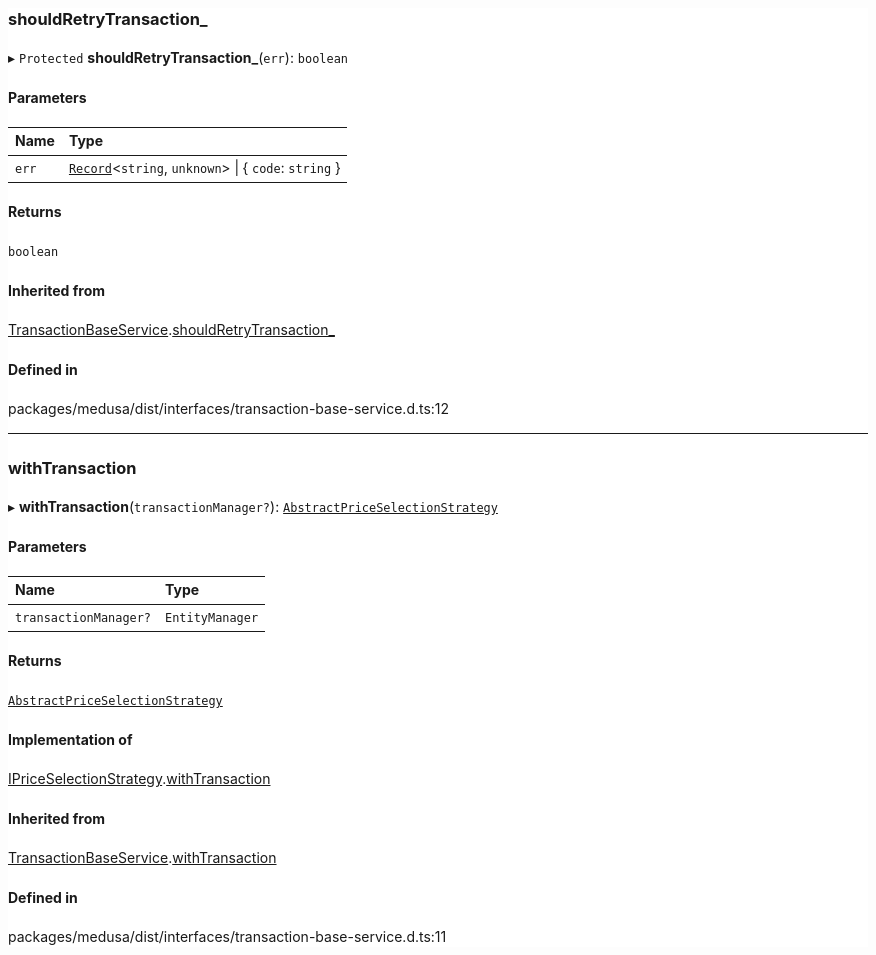 ### shouldRetryTransaction\_

▸ `Protected` **shouldRetryTransaction_**(`err`): `boolean`

#### Parameters

| Name | Type |
| :------ | :------ |
| `err` | [`Record`](../modules/internal.md#record)<`string`, `unknown`\> \| { `code`: `string`  } |

#### Returns

`boolean`

#### Inherited from

[TransactionBaseService](internal-8.internal.TransactionBaseService.md).[shouldRetryTransaction_](internal-8.internal.TransactionBaseService.md#shouldretrytransaction_)

#### Defined in

packages/medusa/dist/interfaces/transaction-base-service.d.ts:12

___

### withTransaction

▸ **withTransaction**(`transactionManager?`): [`AbstractPriceSelectionStrategy`](internal-8.internal.AbstractPriceSelectionStrategy.md)

#### Parameters

| Name | Type |
| :------ | :------ |
| `transactionManager?` | `EntityManager` |

#### Returns

[`AbstractPriceSelectionStrategy`](internal-8.internal.AbstractPriceSelectionStrategy.md)

#### Implementation of

[IPriceSelectionStrategy](../interfaces/internal-8.internal.IPriceSelectionStrategy.md).[withTransaction](../interfaces/internal-8.internal.IPriceSelectionStrategy.md#withtransaction)

#### Inherited from

[TransactionBaseService](internal-8.internal.TransactionBaseService.md).[withTransaction](internal-8.internal.TransactionBaseService.md#withtransaction)

#### Defined in

packages/medusa/dist/interfaces/transaction-base-service.d.ts:11
